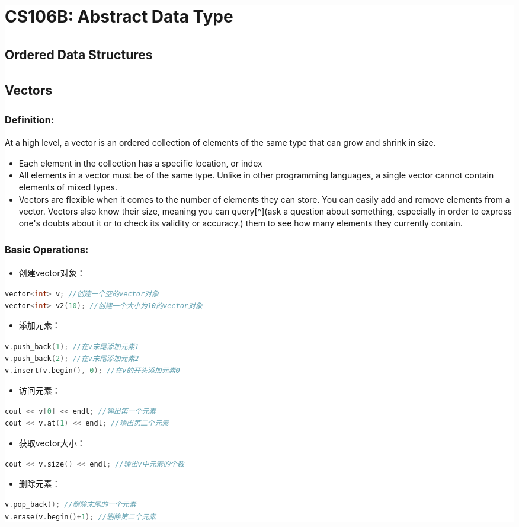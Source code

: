 # CS106B: Abstract Data Type

## Ordered Data Structures

## Vectors

### Definition:

At a high level, a vector is an ordered collection of elements of the same type that can grow and shrink in size.

- Each element in the collection has a specific location, or index
- All elements in a vector must be of the same type. Unlike in other programming languages, a single vector cannot contain elements of mixed types.
- Vectors are flexible when it comes to the number of elements they can store. You can easily add and remove elements from a vector. Vectors also know their size, meaning you can query[^](ask a question about something, especially in order to express one's doubts about it or to check its validity or accuracy.) them to see how many elements they currently contain.

### Basic Operations:

- 创建vector对象：

`````C++
vector<int> v; //创建一个空的vector对象
vector<int> v2(10); //创建一个大小为10的vector对象
`````

- 添加元素：

```C++
v.push_back(1); //在v末尾添加元素1
v.push_back(2); //在v末尾添加元素2
v.insert(v.begin(), 0); //在v的开头添加元素0	
```

- 访问元素：

```C++
cout << v[0] << endl; //输出第一个元素
cout << v.at(1) << endl; //输出第二个元素
```

- 获取vector大小：

``` C++
cout << v.size() << endl; //输出v中元素的个数
```

- 删除元素：

```C++
v.pop_back(); //删除末尾的一个元素
v.erase(v.begin()+1); //删除第二个元素
```
